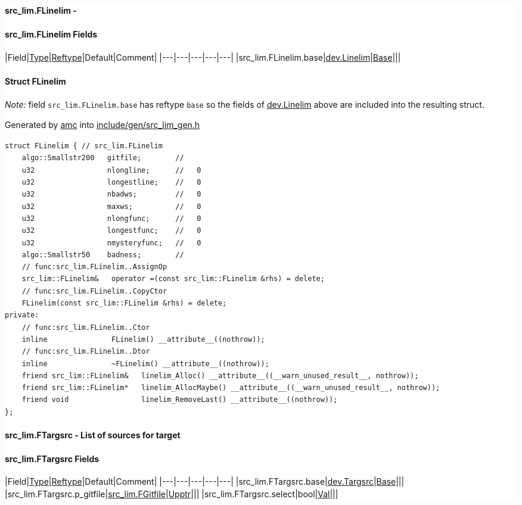 #### src_lim.FLinelim - 
<a href="#src_lim-flinelim"></a>

#### src_lim.FLinelim Fields
<a href="#src_lim-flinelim-fields"></a>
|Field|[Type](/txt/ssimdb/dmmeta/ctype.md)|[Reftype](/txt/ssimdb/dmmeta/reftype.md)|Default|Comment|
|---|---|---|---|---|
|src_lim.FLinelim.base|[dev.Linelim](/txt/ssimdb/dev/linelim.md)|[Base](/txt/ssimdb/dev/linelim.md)|||

#### Struct FLinelim
<a href="#struct-flinelim"></a>
*Note:* field ``src_lim.FLinelim.base`` has reftype ``base`` so the fields of [dev.Linelim](/txt/ssimdb/dev/linelim.md) above are included into the resulting struct.

Generated by [amc](/txt/exe/amc/README.md) into [include/gen/src_lim_gen.h](/include/gen/src_lim_gen.h)
```
struct FLinelim { // src_lim.FLinelim
    algo::Smallstr200   gitfile;        //
    u32                 nlongline;      //   0
    u32                 longestline;    //   0
    u32                 nbadws;         //   0
    u32                 maxws;          //   0
    u32                 nlongfunc;      //   0
    u32                 longestfunc;    //   0
    u32                 nmysteryfunc;   //   0
    algo::Smallstr50    badness;        //
    // func:src_lim.FLinelim..AssignOp
    src_lim::FLinelim&   operator =(const src_lim::FLinelim &rhs) = delete;
    // func:src_lim.FLinelim..CopyCtor
    FLinelim(const src_lim::FLinelim &rhs) = delete;
private:
    // func:src_lim.FLinelim..Ctor
    inline               FLinelim() __attribute__((nothrow));
    // func:src_lim.FLinelim..Dtor
    inline               ~FLinelim() __attribute__((nothrow));
    friend src_lim::FLinelim&   linelim_Alloc() __attribute__((__warn_unused_result__, nothrow));
    friend src_lim::FLinelim*   linelim_AllocMaybe() __attribute__((__warn_unused_result__, nothrow));
    friend void                 linelim_RemoveLast() __attribute__((nothrow));
};
```

#### src_lim.FTargsrc - List of sources for target
<a href="#src_lim-ftargsrc"></a>

#### src_lim.FTargsrc Fields
<a href="#src_lim-ftargsrc-fields"></a>
|Field|[Type](/txt/ssimdb/dmmeta/ctype.md)|[Reftype](/txt/ssimdb/dmmeta/reftype.md)|Default|Comment|
|---|---|---|---|---|
|src_lim.FTargsrc.base|[dev.Targsrc](/txt/ssimdb/dev/targsrc.md)|[Base](/txt/ssimdb/dev/targsrc.md)|||
|src_lim.FTargsrc.p_gitfile|[src_lim.FGitfile](/txt/exe/src_lim/internals.md#src_lim-fgitfile)|[Upptr](/txt/exe/amc/reftypes.md#upptr)|||
|src_lim.FTargsrc.select|bool|[Val](/txt/exe/amc/reftypes.md#val)|||
